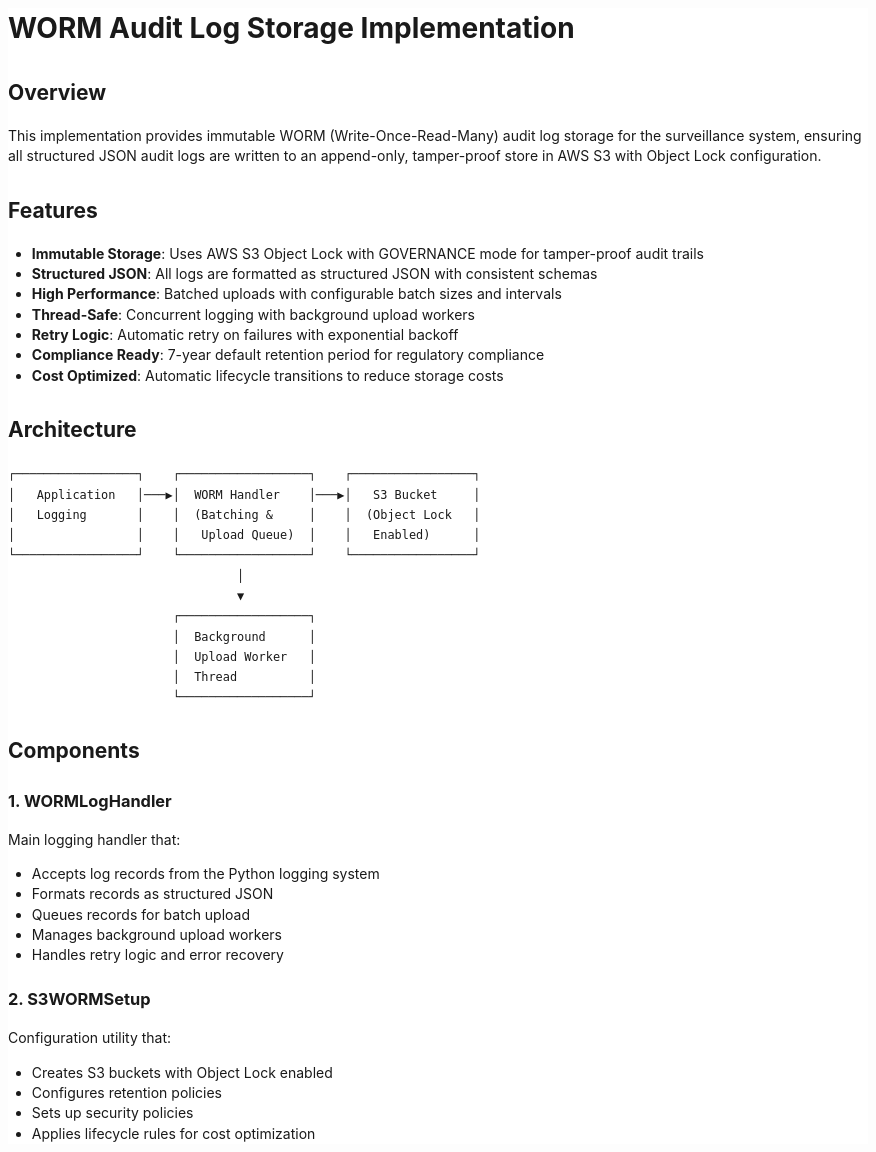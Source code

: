 # WORM Audit Log Storage Implementation

## Overview

This implementation provides immutable WORM (Write-Once-Read-Many) audit log storage for the surveillance system, ensuring all structured JSON audit logs are written to an append-only, tamper-proof store in AWS S3 with Object Lock configuration.

## Features

- **Immutable Storage**: Uses AWS S3 Object Lock with GOVERNANCE mode for tamper-proof audit trails
- **Structured JSON**: All logs are formatted as structured JSON with consistent schemas
- **High Performance**: Batched uploads with configurable batch sizes and intervals
- **Thread-Safe**: Concurrent logging with background upload workers
- **Retry Logic**: Automatic retry on failures with exponential backoff
- **Compliance Ready**: 7-year default retention period for regulatory compliance
- **Cost Optimized**: Automatic lifecycle transitions to reduce storage costs

## Architecture

```
┌─────────────────┐    ┌──────────────────┐    ┌─────────────────┐
│   Application   │───▶│  WORM Handler    │───▶│   S3 Bucket     │
│   Logging       │    │  (Batching &     │    │  (Object Lock   │
│                 │    │   Upload Queue)  │    │   Enabled)      │
└─────────────────┘    └──────────────────┘    └─────────────────┘
                                │
                                ▼
                       ┌──────────────────┐
                       │  Background      │
                       │  Upload Worker   │
                       │  Thread          │
                       └──────────────────┘
```

## Components

### 1. WORMLogHandler

Main logging handler that:
- Accepts log records from the Python logging system
- Formats records as structured JSON
- Queues records for batch upload
- Manages background upload workers
- Handles retry logic and error recovery

### 2. S3WORMSetup

Configuration utility that:
- Creates S3 buckets with Object Lock enabled
- Configures retention policies
- Sets up security policies
- Applies lifecycle rules for cost optimization

